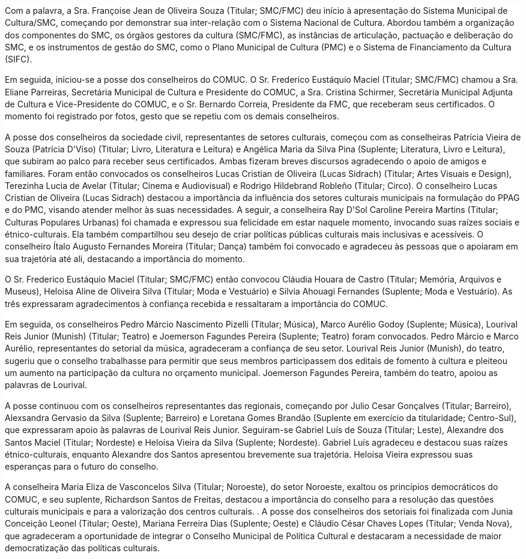 Com  a  palavra,  a  Sra.  Françoise  Jean  de  Oliveira  Souza  (Titular;  SMC/FMC)  deu  início à  apresentação  do  Sistema  Municipal  de  Cultura/SMC,  começando  por  demonstrar sua inter-relação com o Sistema Nacional de Cultura. Abordou também a organização dos componentes do SMC, os órgãos gestores da cultura (SMC/FMC), as instâncias de articulação, pactuação e deliberação do SMC, e os instrumentos de gestão do SMC, como o Plano Municipal de Cultura (PMC) e o Sistema de Financiamento da Cultura (SIFC).

Em seguida, iniciou-se a posse dos conselheiros do COMUC. O Sr. Frederico Eustáquio Maciel (Titular; SMC/FMC) chamou a Sra. Eliane Parreiras, Secretária Municipal de Cultura e Presidente do COMUC, a Sra. Cristina Schirmer, Secretária Municipal Adjunta de Cultura e Vice-Presidente do COMUC, e o Sr. Bernardo Correia, Presidente da FMC, que receberam seus certificados. O momento foi registrado por fotos, gesto que se repetiu com os demais conselheiros.

A posse dos conselheiros da sociedade civil, representantes de setores culturais, começou com as conselheiras Patrícia Vieira de Souza (Patrícia D'Viso) (Titular; Livro, Literatura e Leitura) e Angélica Maria da Silva Pina (Suplente; Literatura, Livro e Leitura), que subiram ao palco para receber seus certificados. Ambas fizeram breves discursos agradecendo o apoio de amigos e familiares. Foram então convocados os conselheiros Lucas Cristian de Oliveira (Lucas Sidrach) (Titular; Artes Visuais e Design), Terezinha Lucia de Avelar (Titular; Cinema e Audiovisual) e Rodrigo Hildebrand Robleño (Titular; Circo). O conselheiro Lucas Cristian  de  Oliveira  (Lucas  Sidrach)  destacou  a  importância  da  influência  dos  setores culturais municipais na formulação do PPAG e do PMC, visando atender melhor às suas necessidades. A seguir, a conselheira Ray D'Sol Caroline Pereira Martins (Titular; Culturas Populares Urbanas) foi chamada e expressou sua felicidade em estar naquele momento, invocando suas raízes sociais e étnico-culturais. Ela também compartilhou seu desejo de criar políticas públicas culturais mais inclusivas e acessíveis. O conselheiro Ítalo Augusto Fernandes Moreira (Titular; Dança) também foi convocado e agradeceu às pessoas que o apoiaram em sua trajetória até ali, destacando a importância do momento.

O Sr. Frederico Eustáquio Maciel (Titular; SMC/FMC) então convocou Cláudia Houara de Castro (Titular; Memória, Arquivos e Museus), Heloisa Aline de Oliveira Silva (Titular; Moda e Vestuário) e Silvia Ahouagi Fernandes (Suplente; Moda e Vestuário). As três expressaram agradecimentos à confiança recebida e ressaltaram a importância do COMUC.

Em seguida, os conselheiros Pedro Márcio Nascimento Pizelli (Titular; Música), Marco Aurélio Godoy (Suplente; Música), Lourival Reis Junior (Munish) (Titular; Teatro) e Joemerson Fagundes Pereira (Suplente; Teatro) foram convocados. Pedro Márcio e Marco Aurélio, representantes do setorial da música, agradeceram a confiança de seu setor. Lourival Reis Junior (Munish), do teatro, sugeriu que o conselho trabalhasse para permitir que seus membros participassem dos editais de fomento à cultura e pleiteou um aumento na participação da cultura no orçamento municipal. Joemerson Fagundes Pereira, também do teatro, apoiou as palavras de Lourival.

A posse continuou com os conselheiros representantes das regionais, começando por Julio Cesar Gonçalves (Titular; Barreiro), Alexsandra Gervasio da Silva (Suplente; Barreiro) e  Loretana  Gomes  Brandão  (Suplente  em  exercício  da  titularidade;  Centro-Sul),  que expressaram apoio às palavras de Lourival Reis Junior. Seguiram-se Gabriel Luís de Souza (Titular; Leste), Alexandre dos Santos Maciel (Titular; Nordeste) e Heloísa Vieira da Silva (Suplente;  Nordeste).  Gabriel  Luís  agradeceu  e  destacou  suas  raízes  étnico-culturais, enquanto  Alexandre  dos  Santos  apresentou  brevemente  sua  trajetória.  Heloisa  Vieira expressou suas esperanças para o futuro do conselho.

A conselheira Maria Eliza de Vasconcelos Silva (Titular; Noroeste), do setor Noroeste, exaltou os princípios democráticos do COMUC, e seu suplente, Richardson Santos de Freitas,  destacou  a  importância  do  conselho  para  a  resolução  das  questões  culturais municipais e para a valorização dos centros culturais. . A posse dos conselheiros dos setoriais foi finalizada com Junia Conceição Leonel (Titular; Oeste), Mariana Ferreira Dias (Suplente; Oeste) e Cláudio César Chaves Lopes (Titular; Venda Nova), que agradeceram a  oportunidade  de  integrar  o  Conselho  Municipal  de  Política  Cultural  e  destacaram  a necessidade de maior democratização das políticas culturais.
